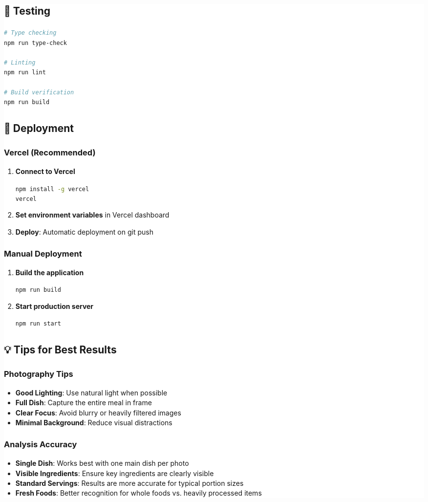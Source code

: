 ## 🧪 Testing

```bash
# Type checking
npm run type-check

# Linting
npm run lint

# Build verification
npm run build
```

## 🚀 Deployment

### Vercel (Recommended)

1. **Connect to Vercel**
   ```bash
   npm install -g vercel
   vercel
   ```

2. **Set environment variables** in Vercel dashboard
3. **Deploy**: Automatic deployment on git push

### Manual Deployment

1. **Build the application**
   ```bash
   npm run build
   ```

2. **Start production server**
   ```bash
   npm run start
   ```

## 💡 Tips for Best Results

### Photography Tips
- **Good Lighting**: Use natural light when possible
- **Full Dish**: Capture the entire meal in frame
- **Clear Focus**: Avoid blurry or heavily filtered images
- **Minimal Background**: Reduce visual distractions

### Analysis Accuracy
- **Single Dish**: Works best with one main dish per photo
- **Visible Ingredients**: Ensure key ingredients are clearly visible
- **Standard Servings**: Results are more accurate for typical portion sizes
- **Fresh Foods**: Better recognition for whole foods vs. heavily processed items
